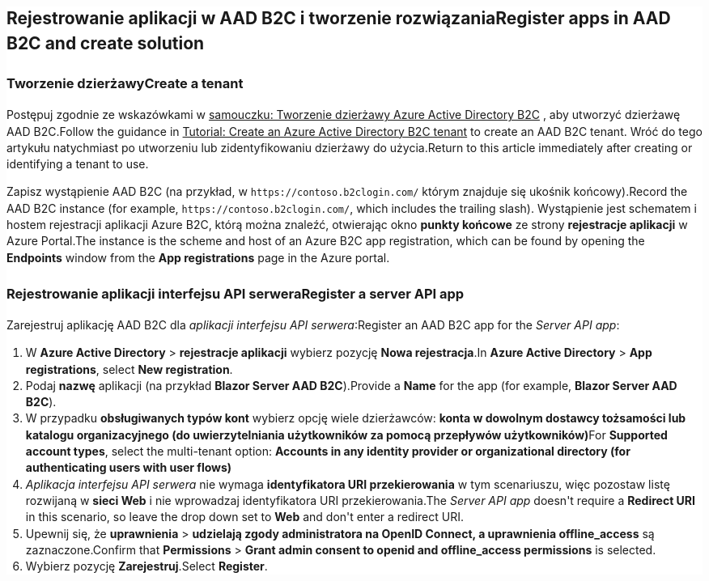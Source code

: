 ## <a name="register-apps-in-aad-b2c-and-create-solution"></a><span data-ttu-id="f98d9-106">Rejestrowanie aplikacji w AAD B2C i tworzenie rozwiązania</span><span class="sxs-lookup"><span data-stu-id="f98d9-106">Register apps in AAD B2C and create solution</span></span>

### <a name="create-a-tenant"></a><span data-ttu-id="f98d9-107">Tworzenie dzierżawy</span><span class="sxs-lookup"><span data-stu-id="f98d9-107">Create a tenant</span></span>

<span data-ttu-id="f98d9-108">Postępuj zgodnie ze wskazówkami w [samouczku: Tworzenie dzierżawy Azure Active Directory B2C](/azure/active-directory-b2c/tutorial-create-tenant) , aby utworzyć dzierżawę AAD B2C.</span><span class="sxs-lookup"><span data-stu-id="f98d9-108">Follow the guidance in [Tutorial: Create an Azure Active Directory B2C tenant](/azure/active-directory-b2c/tutorial-create-tenant) to create an AAD B2C tenant.</span></span> <span data-ttu-id="f98d9-109">Wróć do tego artykułu natychmiast po utworzeniu lub zidentyfikowaniu dzierżawy do użycia.</span><span class="sxs-lookup"><span data-stu-id="f98d9-109">Return to this article immediately after creating or identifying a tenant to use.</span></span>

<span data-ttu-id="f98d9-110">Zapisz wystąpienie AAD B2C (na przykład, w `https://contoso.b2clogin.com/` którym znajduje się ukośnik końcowy).</span><span class="sxs-lookup"><span data-stu-id="f98d9-110">Record the AAD B2C instance (for example, `https://contoso.b2clogin.com/`, which includes the trailing slash).</span></span> <span data-ttu-id="f98d9-111">Wystąpienie jest schematem i hostem rejestracji aplikacji Azure B2C, którą można znaleźć, otwierając okno **punkty końcowe** ze strony **rejestracje aplikacji** w Azure Portal.</span><span class="sxs-lookup"><span data-stu-id="f98d9-111">The instance is the scheme and host of an Azure B2C app registration, which can be found by opening the **Endpoints** window from the **App registrations** page in the Azure portal.</span></span>

### <a name="register-a-server-api-app"></a><span data-ttu-id="f98d9-112">Rejestrowanie aplikacji interfejsu API serwera</span><span class="sxs-lookup"><span data-stu-id="f98d9-112">Register a server API app</span></span>

<span data-ttu-id="f98d9-113">Zarejestruj aplikację AAD B2C dla *aplikacji interfejsu API serwera*:</span><span class="sxs-lookup"><span data-stu-id="f98d9-113">Register an AAD B2C app for the *Server API app*:</span></span>

1. <span data-ttu-id="f98d9-114">W **Azure Active Directory**  >  **rejestracje aplikacji** wybierz pozycję **Nowa rejestracja**.</span><span class="sxs-lookup"><span data-stu-id="f98d9-114">In **Azure Active Directory** > **App registrations**, select **New registration**.</span></span>
1. <span data-ttu-id="f98d9-115">Podaj **nazwę** aplikacji (na przykład **Blazor Server AAD B2C**).</span><span class="sxs-lookup"><span data-stu-id="f98d9-115">Provide a **Name** for the app (for example, **Blazor Server AAD B2C**).</span></span>
1. <span data-ttu-id="f98d9-116">W przypadku **obsługiwanych typów kont** wybierz opcję wiele dzierżawców: **konta w dowolnym dostawcy tożsamości lub katalogu organizacyjnego (do uwierzytelniania użytkowników za pomocą przepływów użytkowników)**</span><span class="sxs-lookup"><span data-stu-id="f98d9-116">For **Supported account types**, select the multi-tenant option: **Accounts in any identity provider or organizational directory (for authenticating users with user flows)**</span></span>
1. <span data-ttu-id="f98d9-117">*Aplikacja interfejsu API serwera* nie wymaga **identyfikatora URI przekierowania** w tym scenariuszu, więc pozostaw listę rozwijaną w **sieci Web** i nie wprowadzaj identyfikatora URI przekierowania.</span><span class="sxs-lookup"><span data-stu-id="f98d9-117">The *Server API app* doesn't require a **Redirect URI** in this scenario, so leave the drop down set to **Web** and don't enter a redirect URI.</span></span>
1. <span data-ttu-id="f98d9-118">Upewnij się, że **uprawnienia**  >  **udzielają zgody administratora na OpenID Connect, a uprawnienia offline_access** są zaznaczone.</span><span class="sxs-lookup"><span data-stu-id="f98d9-118">Confirm that **Permissions** > **Grant admin consent to openid and offline_access permissions** is selected.</span></span>
1. <span data-ttu-id="f98d9-119">Wybierz pozycję **Zarejestruj**.</span><span class="sxs-lookup"><span data-stu-id="f98d9-119">Select **Register**.</span></span>
